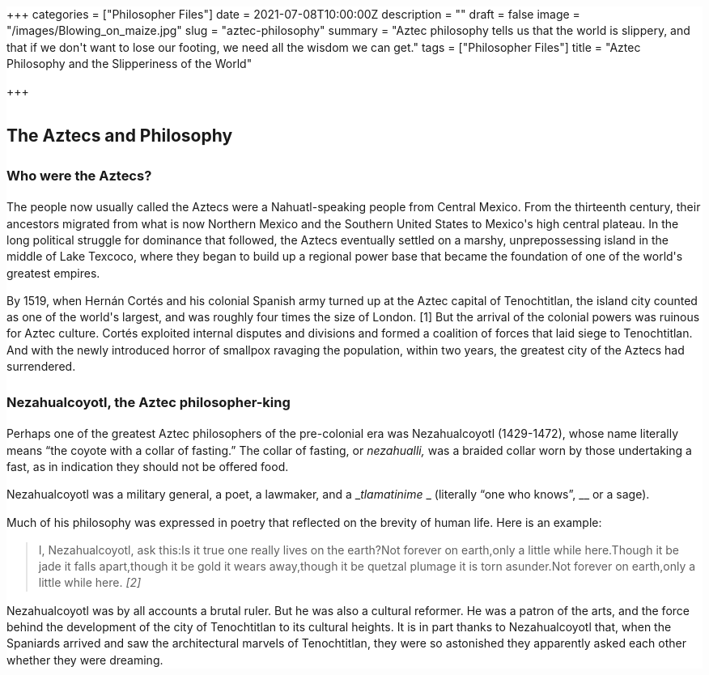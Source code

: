 +++
categories = ["Philosopher Files"]
date = 2021-07-08T10:00:00Z
description = ""
draft = false
image = "/images/Blowing_on_maize.jpg"
slug = "aztec-philosophy"
summary = "Aztec philosophy tells us that the world is slippery, and that if we don't want to lose our footing, we need all the wisdom we can get."
tags = ["Philosopher Files"]
title = "Aztec Philosophy and the Slipperiness of the World"

+++


## The Aztecs and Philosophy

### Who were the Aztecs?

The people now usually called the Aztecs were a Nahuatl-speaking people from Central Mexico. From the thirteenth century, their ancestors migrated from what is now Northern Mexico and the Southern United States to Mexico's high central plateau. In the long political struggle for dominance that followed, the Aztecs eventually settled on a marshy, unprepossessing island in the middle of Lake Texcoco, where they began to build up a regional power base that became the foundation of one of the world's greatest empires.

By 1519, when Hernán Cortés and his colonial Spanish army turned up at the Aztec capital of Tenochtitlan, the island city counted as one of the world's largest, and was roughly four times the size of London. [1] But the arrival of the colonial powers was ruinous for Aztec culture. Cortés exploited internal disputes and divisions and formed a coalition of forces that laid siege to Tenochtitlan. And with the newly introduced horror of smallpox ravaging the population, within two years, the greatest city of the Aztecs had surrendered.

### Nezahualcoyotl, the Aztec philosopher-king

Perhaps one of the greatest Aztec philosophers of the pre-colonial era was Nezahualcoyotl (1429-1472), whose name literally means “the coyote with a collar of fasting.” The collar of fasting, or _nezahualli,_ was a braided collar worn by those undertaking a fast, as in indication they should not be offered food.

Nezahualcoyotl was a military general, a poet, a lawmaker, and a  __tlamatinime_ _ (literally “one who knows”, __ or a sage).

Much of his philosophy was expressed in poetry that reflected on the brevity of human life. Here is an example:

> I, Nezahualcoyotl, ask this:Is it true one really lives on the earth?Not forever on earth,only a little while here.Though it be jade it falls apart,though it be gold it wears away,though it be quetzal plumage it is torn asunder.Not forever on earth,only a little while here. _[2]_

Nezahualcoyotl was by all accounts a brutal ruler. But he was also a cultural reformer. He was a patron of the arts, and the force behind the development of the city of Tenochtitlan to its cultural heights. It is in part thanks to Nezahualcoyotl that, when the Spaniards arrived and saw the architectural marvels of Tenochtitlan, they were so astonished they apparently asked each other whether they were dreaming.
